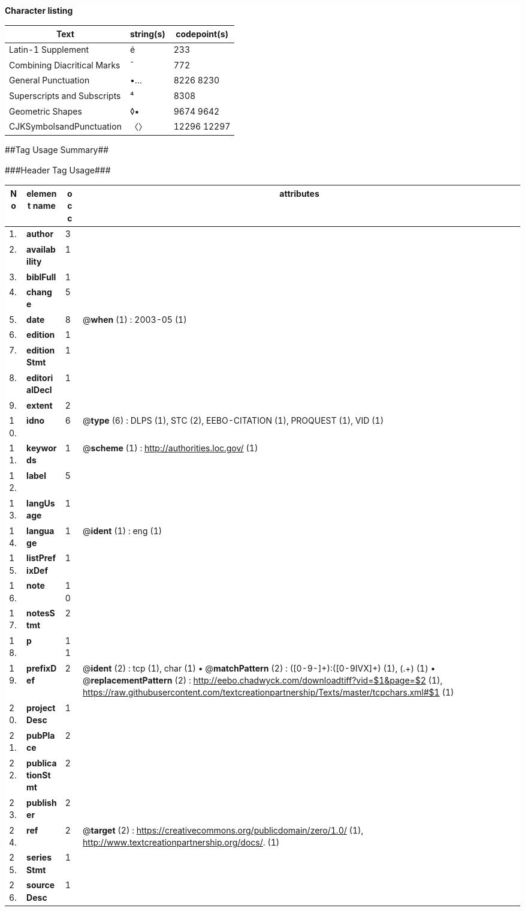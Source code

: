 **Character listing**


|Text|string(s)|codepoint(s)|
|---|---|---|
|Latin-1 Supplement|é|233|
|Combining             Diacritical Marks|̄|772|
|General Punctuation|•…|8226 8230|
|Superscripts             and Subscripts|⁴|8308|
|Geometric Shapes|◊▪|9674 9642|
|CJKSymbolsandPunctuation|〈〉|12296 12297|

##Tag Usage Summary##

###Header Tag Usage###

|No|element name|occ|attributes|
|---|---|---|---|
|1.|__author__|3||
|2.|__availability__|1||
|3.|__biblFull__|1||
|4.|__change__|5||
|5.|__date__|8| @__when__ (1) : 2003-05 (1)|
|6.|__edition__|1||
|7.|__editionStmt__|1||
|8.|__editorialDecl__|1||
|9.|__extent__|2||
|10.|__idno__|6| @__type__ (6) : DLPS (1), STC (2), EEBO-CITATION (1), PROQUEST (1), VID (1)|
|11.|__keywords__|1| @__scheme__ (1) : http://authorities.loc.gov/ (1)|
|12.|__label__|5||
|13.|__langUsage__|1||
|14.|__language__|1| @__ident__ (1) : eng (1)|
|15.|__listPrefixDef__|1||
|16.|__note__|10||
|17.|__notesStmt__|2||
|18.|__p__|11||
|19.|__prefixDef__|2| @__ident__ (2) : tcp (1), char (1)  •  @__matchPattern__ (2) : ([0-9\-]+):([0-9IVX]+) (1), (.+) (1)  •  @__replacementPattern__ (2) : http://eebo.chadwyck.com/downloadtiff?vid=$1&page=$2 (1), https://raw.githubusercontent.com/textcreationpartnership/Texts/master/tcpchars.xml#$1 (1)|
|20.|__projectDesc__|1||
|21.|__pubPlace__|2||
|22.|__publicationStmt__|2||
|23.|__publisher__|2||
|24.|__ref__|2| @__target__ (2) : https://creativecommons.org/publicdomain/zero/1.0/ (1), http://www.textcreationpartnership.org/docs/. (1)|
|25.|__seriesStmt__|1||
|26.|__sourceDesc__|1||